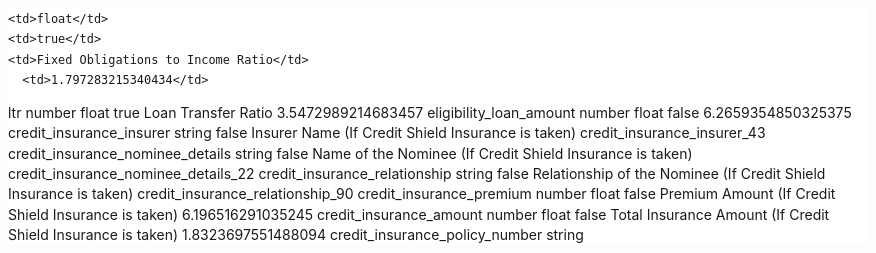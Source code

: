     <td>float</td>
    <td>true</td>
    <td>Fixed Obligations to Income Ratio</td>
      <td>1.797283215340434</td> 
</tr> 
      <tr>
    <td>ltr</td>
    <td>number</td>
    <td>float</td>
    <td>true</td>
    <td>Loan Transfer Ratio</td>
      <td>3.5472989214683457</td> 
</tr> 
      <tr>
    <td>eligibility_loan_amount</td>
    <td>number</td>
    <td>float</td>
    <td>false</td>
    <td></td>
      <td>6.2659354850325375</td> 
</tr> 
      <tr>
    <td>credit_insurance_insurer</td>
    <td>string</td>
    <td></td>
    <td>false</td>
    <td>Insurer Name (If Credit Shield Insurance is taken)</td>
      <td>credit_insurance_insurer_43</td> 
</tr> 
      <tr>
    <td>credit_insurance_nominee_details</td>
    <td>string</td>
    <td></td>
    <td>false</td>
    <td>Name of the Nominee (If Credit Shield Insurance is taken)</td>
      <td>credit_insurance_nominee_details_22</td> 
</tr> 
      <tr>
    <td>credit_insurance_relationship</td>
    <td>string</td>
    <td></td>
    <td>false</td>
    <td>Relationship of the Nominee (If Credit Shield Insurance is taken)</td>
      <td>credit_insurance_relationship_90</td> 
</tr> 
      <tr>
    <td>credit_insurance_premium</td>
    <td>number</td>
    <td>float</td>
    <td>false</td>
    <td>Premium Amount (If Credit Shield Insurance is taken)</td>
      <td>6.196516291035245</td> 
</tr> 
      <tr>
    <td>credit_insurance_amount</td>
    <td>number</td>
    <td>float</td>
    <td>false</td>
    <td>Total Insurance Amount (If Credit Shield Insurance is taken)</td>
      <td>1.8323697551488094</td> 
</tr> 
      <tr>
    <td>credit_insurance_policy_number</td>
    <td>string</td>